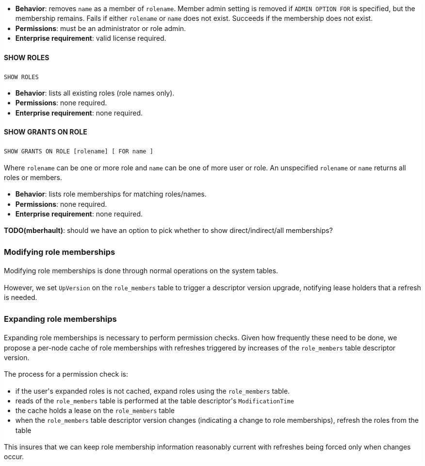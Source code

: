 * **Behavior**: removes `name` as a member of `rolename`. Member admin setting is removed if `ADMIN OPTION FOR` is specified, but the membership remains.
Fails if either `rolename` or `name` does not exist. Succeeds if the membership does not exist.
* **Permissions**: must be an administrator or role admin.
* **Enterprise requirement**: valid license required.

#### SHOW ROLES

```
SHOW ROLES
```

* **Behavior**: lists all existing roles (role names only).
* **Permissions**: none required.
* **Enterprise requirement**: none required.

#### SHOW GRANTS ON ROLE

```
SHOW GRANTS ON ROLE [rolename] [ FOR name ]
```

Where `rolename` can be one or more role and `name` can be one of more user or role. An unspecified `rolename`
or `name` returns all roles or members.

* **Behavior**: lists role memberships for matching roles/names.
* **Permissions**: none required.
* **Enterprise requirement**: none required.

**TODO(mberhault)**: should we have an option to pick whether to show direct/indirect/all memberships?

### Modifying role memberships

Modifying role memberships is done through normal operations on the system tables.

However, we set `UpVersion` on the `role_members` table to trigger a descriptor version upgrade,
notifying lease holders that a refresh is needed.

### Expanding role memberships

Expanding role memberships is necessary to perform permission checks. Given how frequently these need to be
done, we propose a per-node cache of role memberships with refreshes triggered by increases of the
`role_members` table descriptor version.

The process for a permission check is:
* if the user's expanded roles is not cached, expand roles using the `role_members` table.
* reads of the `role_members` table is performed at the table descriptor's `ModificationTime`
* the cache holds a lease on the `role_members` table
* when the `role_members` table descriptor version changes (indicating a change to role memberships), refresh the roles from the table

This insures that we can keep role membership information reasonably current with refreshes being forced
only when changes occur.
